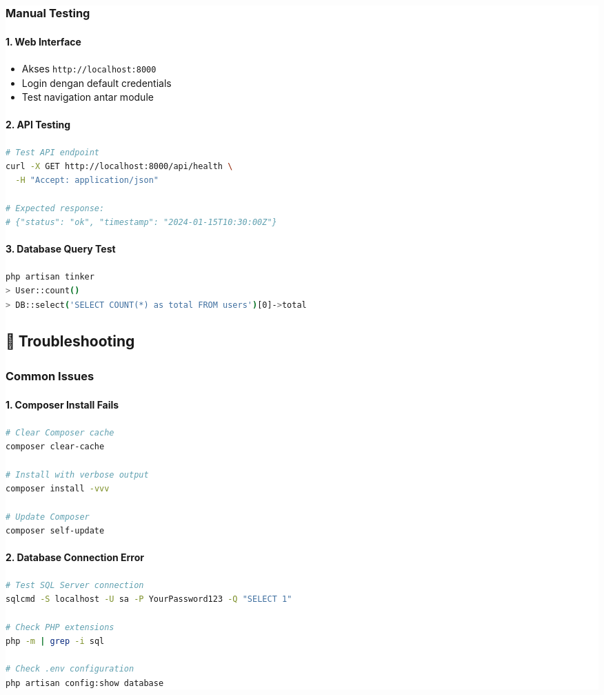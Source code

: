 ### Manual Testing

#### 1. Web Interface
- Akses `http://localhost:8000`
- Login dengan default credentials
- Test navigation antar module

#### 2. API Testing
```bash
# Test API endpoint
curl -X GET http://localhost:8000/api/health \
  -H "Accept: application/json"

# Expected response:
# {"status": "ok", "timestamp": "2024-01-15T10:30:00Z"}
```

#### 3. Database Query Test
```bash
php artisan tinker
> User::count()
> DB::select('SELECT COUNT(*) as total FROM users')[0]->total
```

## 🚨 Troubleshooting

### Common Issues

#### 1. Composer Install Fails
```bash
# Clear Composer cache
composer clear-cache

# Install with verbose output
composer install -vvv

# Update Composer
composer self-update
```

#### 2. Database Connection Error
```bash
# Test SQL Server connection
sqlcmd -S localhost -U sa -P YourPassword123 -Q "SELECT 1"

# Check PHP extensions
php -m | grep -i sql

# Check .env configuration
php artisan config:show database
```
